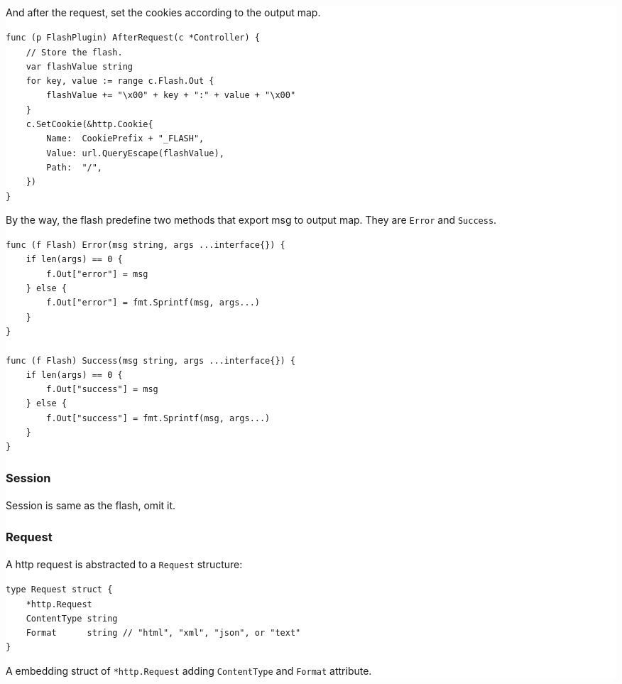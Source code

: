 And after the request, set the cookies according to the output map.

~~~ {prettyprint lang-go}
func (p FlashPlugin) AfterRequest(c *Controller) {
	// Store the flash.
	var flashValue string
	for key, value := range c.Flash.Out {
		flashValue += "\x00" + key + ":" + value + "\x00"
	}
	c.SetCookie(&http.Cookie{
		Name:  CookiePrefix + "_FLASH",
		Value: url.QueryEscape(flashValue),
		Path:  "/",
	})
}
~~~

By the way, the flash predefine two methods that export msg to output map.
They are `Error` and `Success`.

~~~ {prettyprint lang-go}
func (f Flash) Error(msg string, args ...interface{}) {
	if len(args) == 0 {
		f.Out["error"] = msg
	} else {
		f.Out["error"] = fmt.Sprintf(msg, args...)
	}
}

func (f Flash) Success(msg string, args ...interface{}) {
	if len(args) == 0 {
		f.Out["success"] = msg
	} else {
		f.Out["success"] = fmt.Sprintf(msg, args...)
	}
}
~~~

### Session
Session is same as the flash, omit it.

### Request

A http request is abstracted to a `Request` structure:

~~~ {prettyprint lang-go}
type Request struct {
	*http.Request
	ContentType string
	Format      string // "html", "xml", "json", or "text"
}
~~~
A embedding struct of `*http.Request` adding `ContentType` and `Format` attribute.
